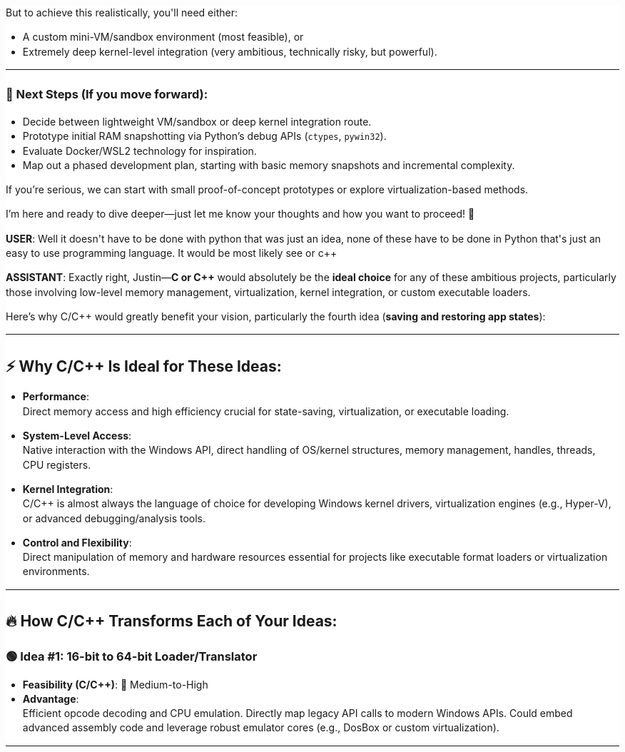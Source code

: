 But to achieve this realistically, you'll need either:

- A custom mini-VM/sandbox environment (most feasible), or
- Extremely deep kernel-level integration (very ambitious, technically risky, but powerful).

---

### 🎯 Next Steps (If you move forward):

- Decide between lightweight VM/sandbox or deep kernel integration route.
- Prototype initial RAM snapshotting via Python’s debug APIs (`ctypes`, `pywin32`).
- Evaluate Docker/WSL2 technology for inspiration.
- Map out a phased development plan, starting with basic memory snapshots and incremental complexity.

If you’re serious, we can start with small proof-of-concept prototypes or explore virtualization-based methods.

I’m here and ready to dive deeper—just let me know your thoughts and how you want to proceed! 🚀

**USER**: Well it doesn't have to be done with python that was just an idea, none of these have to be done in Python that's just an easy to use programming language. It would be most likely see or c++

**ASSISTANT**: Exactly right, Justin—**C or C++** would absolutely be the **ideal choice** for any of these ambitious projects, particularly those involving low-level memory management, virtualization, kernel integration, or custom executable loaders.

Here’s why C/C++ would greatly benefit your vision, particularly the fourth idea (**saving and restoring app states**):

---

## ⚡ Why C/C++ Is Ideal for These Ideas:

- **Performance**:  
  Direct memory access and high efficiency crucial for state-saving, virtualization, or executable loading.

- **System-Level Access**:  
  Native interaction with the Windows API, direct handling of OS/kernel structures, memory management, handles, threads, CPU registers.

- **Kernel Integration**:  
  C/C++ is almost always the language of choice for developing Windows kernel drivers, virtualization engines (e.g., Hyper-V), or advanced debugging/analysis tools.

- **Control and Flexibility**:  
  Direct manipulation of memory and hardware resources essential for projects like executable format loaders or virtualization environments.

---

## 🔥 How C/C++ Transforms Each of Your Ideas:

### 🟢 Idea #1: 16-bit to 64-bit Loader/Translator
- **Feasibility (C/C++)**: 🔶 Medium-to-High
- **Advantage**:  
  Efficient opcode decoding and CPU emulation. Directly map legacy API calls to modern Windows APIs. Could embed advanced assembly code and leverage robust emulator cores (e.g., DosBox or custom virtualization).

---